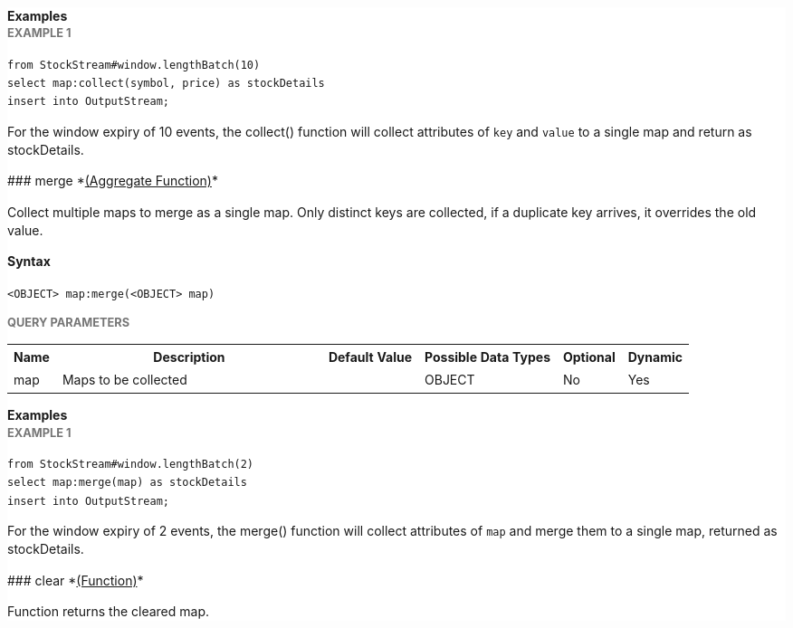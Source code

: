 <span id="examples" class="md-typeset" style="display: block; font-weight: bold;">Examples</span>
<span id="example-1" class="md-typeset" style="display: block; color: rgba(0, 0, 0, 0.54); font-size: 12.8px; font-weight: bold;">EXAMPLE 1</span>
```
from StockStream#window.lengthBatch(10)
select map:collect(symbol, price) as stockDetails
insert into OutputStream;
```
<p></p>
<p style="word-wrap: break-word;margin: 0;">For the window expiry of 10 events, the collect() function will collect attributes of <code>key</code> and <code>value</code> to a single map and return as stockDetails.</p>
<p></p>
### merge *<a target="_blank" href="http://siddhi.io/en/v5.1/docs/query-guide/#aggregate-function">(Aggregate Function)</a>*
<p></p>
<p style="word-wrap: break-word;margin: 0;">Collect multiple maps to merge as a single map. Only distinct keys are collected, if a duplicate key arrives, it overrides the old value.</p>
<p></p>
<span id="syntax" class="md-typeset" style="display: block; font-weight: bold;">Syntax</span>

```
<OBJECT> map:merge(<OBJECT> map)
```

<span id="query-parameters" class="md-typeset" style="display: block; color: rgba(0, 0, 0, 0.54); font-size: 12.8px; font-weight: bold;">QUERY PARAMETERS</span>
<table>
    <tr>
        <th>Name</th>
        <th style="min-width: 20em">Description</th>
        <th>Default Value</th>
        <th>Possible Data Types</th>
        <th>Optional</th>
        <th>Dynamic</th>
    </tr>
    <tr>
        <td style="vertical-align: top">map</td>
        <td style="vertical-align: top; word-wrap: break-word"><p style="word-wrap: break-word;margin: 0;">Maps to be collected</p></td>
        <td style="vertical-align: top"></td>
        <td style="vertical-align: top">OBJECT</td>
        <td style="vertical-align: top">No</td>
        <td style="vertical-align: top">Yes</td>
    </tr>
</table>

<span id="examples" class="md-typeset" style="display: block; font-weight: bold;">Examples</span>
<span id="example-1" class="md-typeset" style="display: block; color: rgba(0, 0, 0, 0.54); font-size: 12.8px; font-weight: bold;">EXAMPLE 1</span>
```
from StockStream#window.lengthBatch(2)
select map:merge(map) as stockDetails
insert into OutputStream;
```
<p></p>
<p style="word-wrap: break-word;margin: 0;">For the window expiry of 2 events, the merge() function will collect attributes of <code>map</code> and merge them to a single map, returned as stockDetails.</p>
<p></p>
### clear *<a target="_blank" href="http://siddhi.io/en/v5.1/docs/query-guide/#function">(Function)</a>*
<p></p>
<p style="word-wrap: break-word;margin: 0;">Function returns the cleared map. </p>